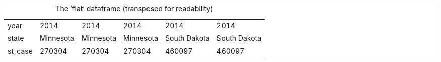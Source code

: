 <table>
<caption>
The ‘flat’ dataframe (transposed for readability)
</caption>
<tbody>
<tr>
<td style="text-align:left;">
year
</td>
<td style="text-align:left;">
2014
</td>
<td style="text-align:left;">
2014
</td>
<td style="text-align:left;">
2014
</td>
<td style="text-align:left;">
2014
</td>
<td style="text-align:left;">
2014
</td>
</tr>
<tr>
<td style="text-align:left;">
state
</td>
<td style="text-align:left;">
Minnesota
</td>
<td style="text-align:left;">
Minnesota
</td>
<td style="text-align:left;">
Minnesota
</td>
<td style="text-align:left;">
South Dakota
</td>
<td style="text-align:left;">
South Dakota
</td>
</tr>
<tr>
<td style="text-align:left;">
st_case
</td>
<td style="text-align:left;">
270304
</td>
<td style="text-align:left;">
270304
</td>
<td style="text-align:left;">
270304
</td>
<td style="text-align:left;">
460097
</td>
<td style="text-align:left;">
460097
</td>